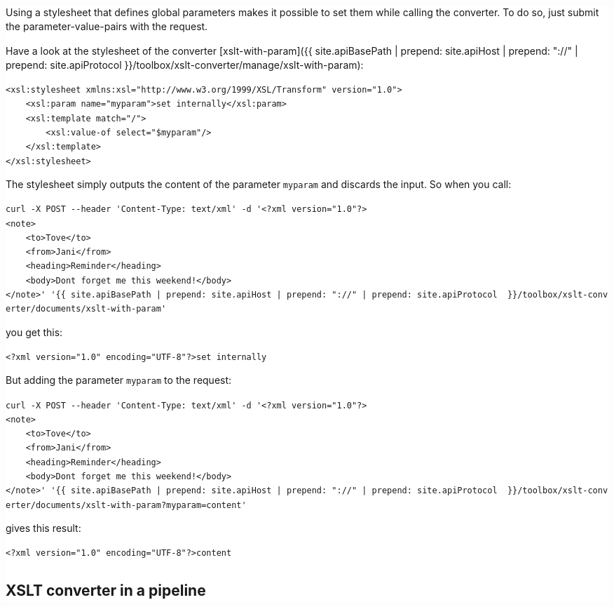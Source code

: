 Using a stylesheet that defines global parameters makes it possible to set them while calling the converter. To do so, just submit the parameter-value-pairs with the request.

Have a look at the stylesheet of the converter [xslt-with-param]({{ site.apiBasePath | prepend: site.apiHost | prepend: "://" | prepend: site.apiProtocol  }}/toolbox/xslt-converter/manage/xslt-with-param):

```
<xsl:stylesheet xmlns:xsl="http://www.w3.org/1999/XSL/Transform" version="1.0">
    <xsl:param name="myparam">set internally</xsl:param>
    <xsl:template match="/">
        <xsl:value-of select="$myparam"/>
    </xsl:template>
</xsl:stylesheet>
```

The stylesheet simply outputs the content of the parameter `myparam` and discards the input. So when you call:

```
curl -X POST --header 'Content-Type: text/xml' -d '<?xml version="1.0"?>
<note>
    <to>Tove</to>
    <from>Jani</from>
    <heading>Reminder</heading>
    <body>Dont forget me this weekend!</body>
</note>' '{{ site.apiBasePath | prepend: site.apiHost | prepend: "://" | prepend: site.apiProtocol  }}/toolbox/xslt-converter/documents/xslt-with-param'
```

you get this:

```
<?xml version="1.0" encoding="UTF-8"?>set internally
```

But adding the parameter `myparam` to the request:

```
curl -X POST --header 'Content-Type: text/xml' -d '<?xml version="1.0"?>
<note>
    <to>Tove</to>
    <from>Jani</from>
    <heading>Reminder</heading>
    <body>Dont forget me this weekend!</body>
</note>' '{{ site.apiBasePath | prepend: site.apiHost | prepend: "://" | prepend: site.apiProtocol  }}/toolbox/xslt-converter/documents/xslt-with-param?myparam=content'
```

gives this result:

```
<?xml version="1.0" encoding="UTF-8"?>content
```


## XSLT converter in a pipeline
